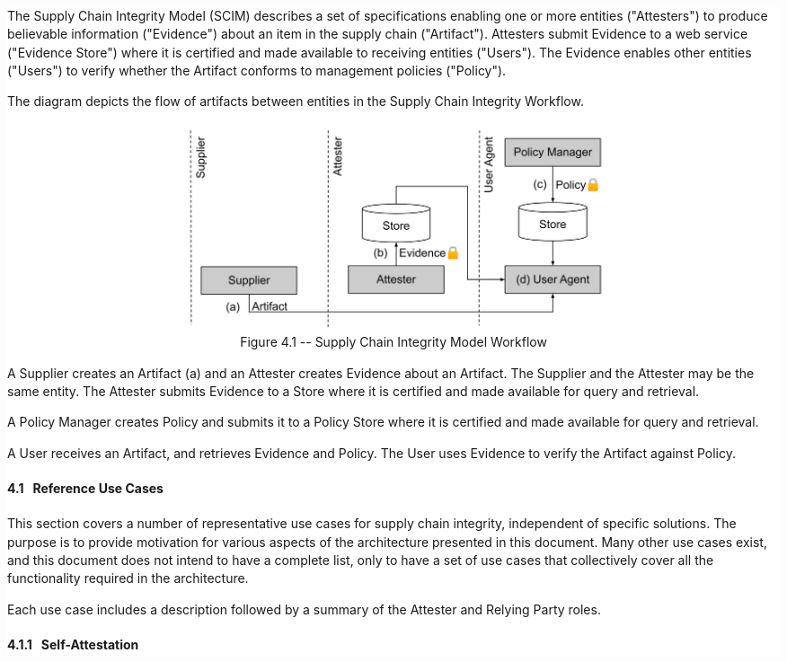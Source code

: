 The Supply Chain Integrity Model (SCIM) describes a set of specifications enabling one or more entities ("Attesters") to produce believable information ("Evidence") about an item in the supply chain ("Artifact"). Attesters submit Evidence to a web service ("Evidence Store") where it is certified and made available to receiving entities ("Users"). The Evidence enables other entities ("Users") to verify whether the Artifact conforms to management policies ("Policy").

The diagram depicts the flow of artifacts between entities in the Supply Chain Integrity Workflow.

<p align="center">
  <img src="images/spec/Workflow.svg" width="500" align="middle"><br/>
  Figure 4.1 -- Supply Chain Integrity Model Workflow
</p>

A Supplier creates an Artifact (a) and an Attester creates Evidence about an Artifact. The Supplier and the Attester may be the same entity. The Attester submits Evidence to a Store where it is certified and made available for query and retrieval.

A Policy Manager creates Policy and submits it to a Policy Store where it is certified and made available for query and retrieval.

A User receives an Artifact, and retrieves Evidence and Policy. The User uses Evidence to verify the Artifact against Policy.

#### 4.1&nbsp;&nbsp;&nbsp;Reference Use Cases

This section covers a number of representative use cases for supply chain integrity, independent of specific solutions. The purpose is to provide motivation for various aspects of the architecture presented in this document. Many other use cases exist, and this document does not intend to have a complete list, only to have a set of use cases that collectively cover all the functionality required in the architecture.

Each use case includes a description followed by a summary of the Attester and Relying Party roles.

#### 4.1.1&nbsp;&nbsp;&nbsp;Self-Attestation
